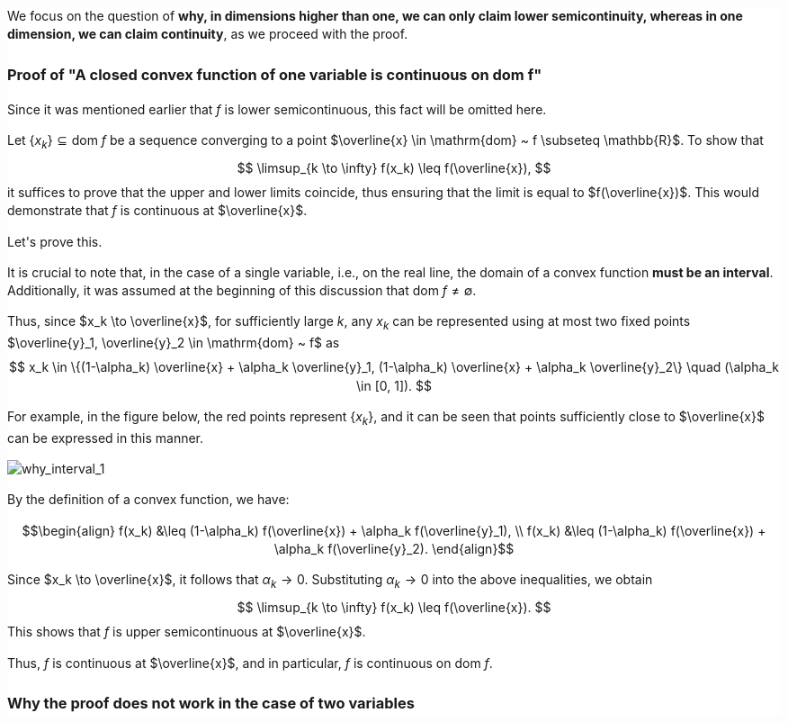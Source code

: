 We focus on the question of **why, in dimensions higher than one, we can only claim lower semicontinuity, whereas in one dimension, we can claim continuity**, as we proceed with the proof.

### Proof of "A closed convex function of one variable is continuous on dom f"

Since it was mentioned earlier that $f$ is lower semicontinuous, this fact will be omitted here.

Let $\{x_k\} \subseteq \mathrm{dom} ~ f$ be a sequence converging to a point $\overline{x} \in \mathrm{dom} ~ f \subseteq \mathbb{R}$. To show that
$$
\limsup_{k \to \infty} f(x_k) \leq f(\overline{x}),
$$
it suffices to prove that the upper and lower limits coincide, thus ensuring that the limit is equal to $f(\overline{x})$. This would demonstrate that $f$ is continuous at $\overline{x}$.

Let's prove this.

It is crucial to note that, in the case of a single variable, i.e., on the real line, the domain of a convex function **must be an interval**. Additionally, it was assumed at the beginning of this discussion that $\mathrm{dom} ~ f \neq \emptyset$.

Thus, since $x_k \to \overline{x}$, for sufficiently large $k$, any $x_k$ can be represented using at most two fixed points $\overline{y}_1, \overline{y}_2 \in \mathrm{dom} ~ f$ as
$$
x_k \in \{(1-\alpha_k) \overline{x} + \alpha_k \overline{y}_1, (1-\alpha_k) \overline{x} + \alpha_k \overline{y}_2\} \quad (\alpha_k \in [0, 1]).
$$

For example, in the figure below, the red points represent $\{x_k\}$, and it can be seen that points sufficiently close to $\overline{x}$ can be expressed in this manner.

![why_interval_1](https://qiita-image-store.s3.ap-northeast-1.amazonaws.com/0/905155/9f6b27df-fcaf-4518-03ad-ad47c4ed8b39.png)

By the definition of a convex function, we have:

```math
\begin{align}
f(x_k) &\leq (1-\alpha_k) f(\overline{x}) + \alpha_k f(\overline{y}_1), \\
f(x_k) &\leq (1-\alpha_k) f(\overline{x}) + \alpha_k f(\overline{y}_2).
\end{align}
```

Since $x_k \to \overline{x}$, it follows that $\alpha_k \to 0$. Substituting $\alpha_k \to 0$ into the above inequalities, we obtain
$$
\limsup_{k \to \infty} f(x_k) \leq f(\overline{x}).
$$
This shows that $f$ is upper semicontinuous at $\overline{x}$.

Thus, $f$ is continuous at $\overline{x}$, and in particular, $f$ is continuous on $\mathrm{dom} ~ f$.

### Why the proof does not work in the case of two variables
